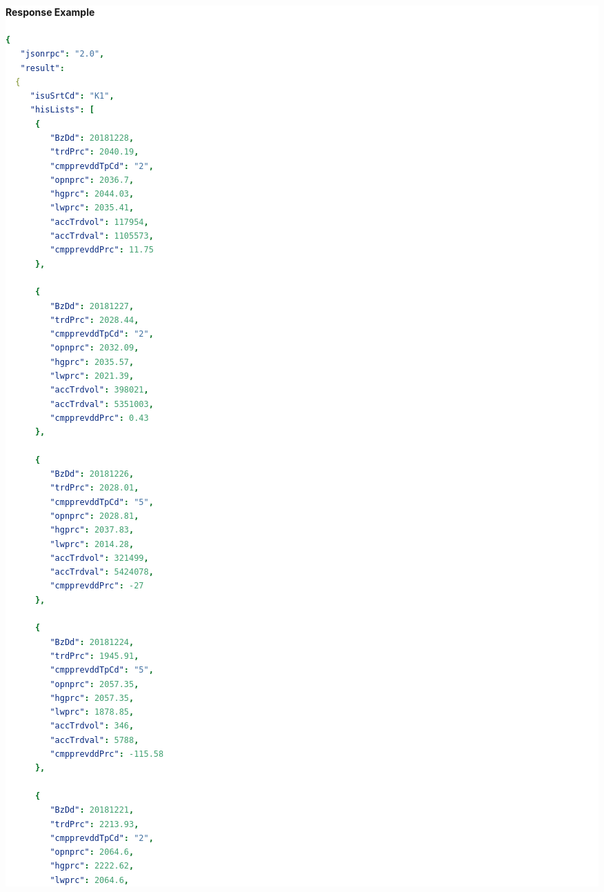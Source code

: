 #### Response Example

```yaml
{
   "jsonrpc": "2.0",
   "result": 
  {
     "isuSrtCd": "K1",
     "hisLists": [ 
      {
         "BzDd": 20181228,
         "trdPrc": 2040.19,
         "cmpprevddTpCd": "2",
         "opnprc": 2036.7,
         "hgprc": 2044.03,
         "lwprc": 2035.41,
         "accTrdvol": 117954,
         "accTrdval": 1105573,
         "cmpprevddPrc": 11.75 
      },
       
      {
         "BzDd": 20181227,
         "trdPrc": 2028.44,
         "cmpprevddTpCd": "2",
         "opnprc": 2032.09,
         "hgprc": 2035.57,
         "lwprc": 2021.39,
         "accTrdvol": 398021,
         "accTrdval": 5351003,
         "cmpprevddPrc": 0.43 
      },
       
      {
         "BzDd": 20181226,
         "trdPrc": 2028.01,
         "cmpprevddTpCd": "5",
         "opnprc": 2028.81,
         "hgprc": 2037.83,
         "lwprc": 2014.28,
         "accTrdvol": 321499,
         "accTrdval": 5424078,
         "cmpprevddPrc": -27 
      },
       
      {
         "BzDd": 20181224,
         "trdPrc": 1945.91,
         "cmpprevddTpCd": "5",
         "opnprc": 2057.35,
         "hgprc": 2057.35,
         "lwprc": 1878.85,
         "accTrdvol": 346,
         "accTrdval": 5788,
         "cmpprevddPrc": -115.58 
      },
       
      {
         "BzDd": 20181221,
         "trdPrc": 2213.93,
         "cmpprevddTpCd": "2",
         "opnprc": 2064.6,
         "hgprc": 2222.62,
         "lwprc": 2064.6,
```